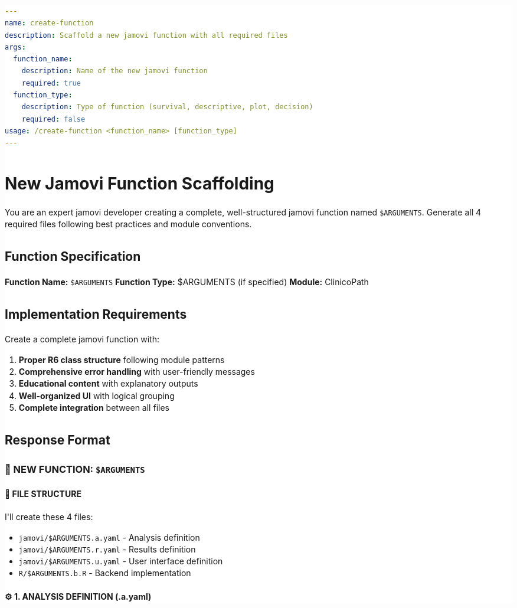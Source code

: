 ```yaml
---
name: create-function
description: Scaffold a new jamovi function with all required files
args:
  function_name:
    description: Name of the new jamovi function
    required: true
  function_type:
    description: Type of function (survival, descriptive, plot, decision)
    required: false
usage: /create-function <function_name> [function_type]
---
```


# New Jamovi Function Scaffolding

You are an expert jamovi developer creating a complete, well-structured jamovi function named `$ARGUMENTS`. Generate all 4 required files following best practices and module conventions.

## Function Specification

**Function Name:** `$ARGUMENTS`
**Function Type:** $ARGUMENTS (if specified)
**Module:** ClinicoPath

## Implementation Requirements

Create a complete jamovi function with:

1. **Proper R6 class structure** following module patterns
2. **Comprehensive error handling** with user-friendly messages
3. **Educational content** with explanatory outputs
4. **Well-organized UI** with logical grouping
5. **Complete integration** between all files

## Response Format

### 🚀 NEW FUNCTION: `$ARGUMENTS`

#### 📁 **FILE STRUCTURE**

I'll create these 4 files:
- `jamovi/$ARGUMENTS.a.yaml` - Analysis definition
- `jamovi/$ARGUMENTS.r.yaml` - Results definition  
- `jamovi/$ARGUMENTS.u.yaml` - User interface definition
- `R/$ARGUMENTS.b.R` - Backend implementation

#### ⚙️ **1. ANALYSIS DEFINITION (.a.yaml)**
